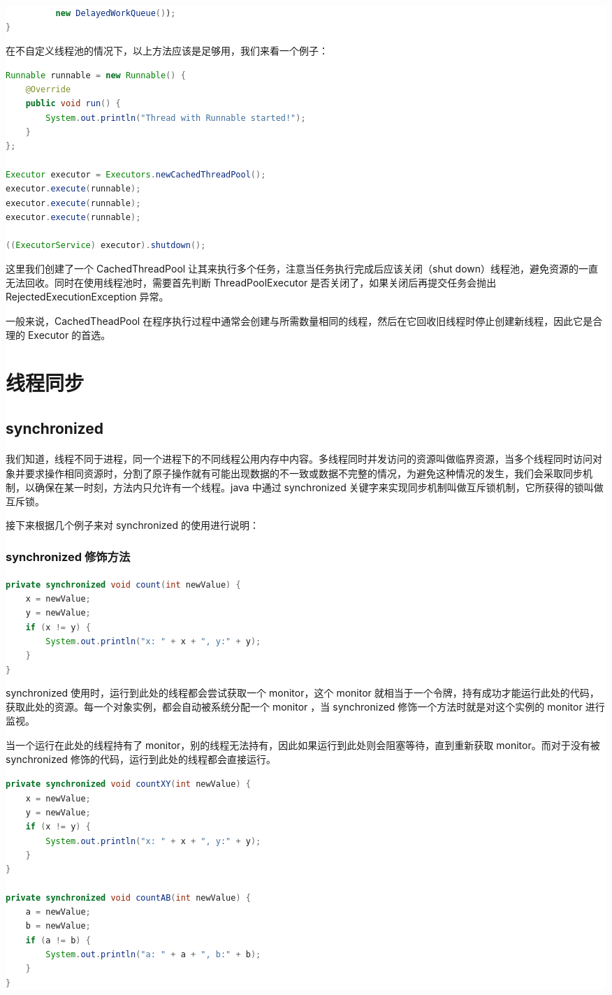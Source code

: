 ```java
          new DelayedWorkQueue());
}
```
在不自定义线程池的情况下，以上方法应该是足够用，我们来看一个例子：
```java
Runnable runnable = new Runnable() {
    @Override
    public void run() {
        System.out.println("Thread with Runnable started!");
    }
};

Executor executor = Executors.newCachedThreadPool();
executor.execute(runnable);
executor.execute(runnable);
executor.execute(runnable);

((ExecutorService) executor).shutdown();
```
这里我们创建了一个 CachedThreadPool 让其来执行多个任务，注意当任务执行完成后应该关闭（shut down）线程池，避免资源的一直无法回收。同时在使用线程池时，需要首先判断 ThreadPoolExecutor 是否关闭了，如果关闭后再提交任务会抛出 RejectedExecutionException 异常。

一般来说，CachedTheadPool 在程序执行过程中通常会创建与所需数量相同的线程，然后在它回收旧线程时停止创建新线程，因此它是合理的 Executor 的首选。

# 线程同步

## synchronized
我们知道，线程不同于进程，同一个进程下的不同线程公用内存中内容。多线程同时并发访问的资源叫做临界资源，当多个线程同时访问对象并要求操作相同资源时，分割了原子操作就有可能出现数据的不一致或数据不完整的情况，为避免这种情况的发生，我们会采取同步机制，以确保在某一时刻，方法内只允许有一个线程。java 中通过 synchronized 关键字来实现同步机制叫做互斥锁机制，它所获得的锁叫做互斥锁。

接下来根据几个例子来对 synchronized 的使用进行说明：

### synchronized 修饰方法
```java
private synchronized void count(int newValue) {
    x = newValue;
    y = newValue;
    if (x != y) {
        System.out.println("x: " + x + ", y:" + y);
    }
}
```
synchronized 使用时，运行到此处的线程都会尝试获取一个 monitor，这个 monitor 就相当于一个令牌，持有成功才能运行此处的代码，获取此处的资源。每一个对象实例，都会自动被系统分配一个 monitor ，当 synchronized 修饰一个方法时就是对这个实例的 monitor 进行监视。

当一个运行在此处的线程持有了 monitor，别的线程无法持有，因此如果运行到此处则会阻塞等待，直到重新获取 monitor。而对于没有被 synchronized 修饰的代码，运行到此处的线程都会直接运行。

```java
private synchronized void countXY(int newValue) {
    x = newValue;
    y = newValue;
    if (x != y) {
        System.out.println("x: " + x + ", y:" + y);
    }
}

private synchronized void countAB(int newValue) {
    a = newValue;
    b = newValue;
    if (a != b) {
        System.out.println("a: " + a + ", b:" + b);
    }
}
```